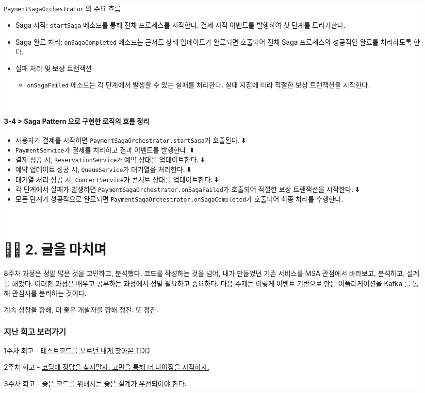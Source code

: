 ```kotlin

```
`PaymentSagaOrchestrator` 의 주요 흐름
- Saga 시작: `startSaga` 메소드를 통해 전체 프로세스를 시작한다. 결제 시작 이벤트를 발행하여 첫 단계를 트리거한다.

- Saga 완료 처리: `onSagaCompleted` 메소드는 콘서트 상태 업데이트가 완료되면 호출되어 전체 Saga 프로세스의 성공적인 완료를 처리하도록 한다.

- 실패 처리 및 보상 트랜잭션
    - `onSagaFailed` 메소드는 각 단계에서 발생할 수 있는 실패를 처리한다. 실패 지점에 따라 적절한 보상 트랜잭션을 시작한다.

<br>

#### 3-4 > Saga Pattern 으로 구현한 로직의 흐름 정리

>
- 사용자가 결제를 시작하면 `PaymentSagaOrchestrator.startSaga`가 호출된다.
  ⬇️
- `PaymentService`가 결제를 처리하고 결과 이벤트를 발행한다.
  ⬇️
- 결제 성공 시, `ReservationService가` 예약 상태를 업데이트한다.
  ⬇️
- 예약 업데이트 성공 시, `QueueService`가 대기열을 처리한다.
  ⬇️
- 대기열 처리 성공 시, `ConcertService`가 콘서트 상태를 업데이트한다.
  ⬇️
- 각 단계에서 실패가 발생하면 `PaymentSagaOrchestrator.onSagaFailed`가 호출되어 적절한 보상 트랜잭션을 시작한다.
  ⬇️
- 모든 단계가 성공적으로 완료되면 `PaymentSagaOrchestrator.onSagaCompleted`가 호출되어 최종 처리를 수행한다.


<br>

# 🙏🏻 2. 글을 마치며

8주차 과정은 정말 많은 것을 고민하고, 분석했다.
코드를 작성하는 것을 넘어, 내가 만들었던 기존 서비스를 MSA 관점에서 바라보고, 분석하고, 설계를 해봤다.
이러한 과정은 배우고 공부하는 과정에서 정말 필요하고 중요하다.
다음 주제는 이렇게 이벤트 기반으로 만든 어플리케이션을 Kafka 를 통해 관심사를 분리하는 것이다.

계속 성장을 향해, 더 좋은 개발자를 향해 정진. 또 정진.


### 지난 회고 보러가기
1주차 회고 - [테스트코드를 모르던 내게 찾아온 TDD](https://velog.io/@joshuara7235/%ED%85%8C%EC%8A%A4%ED%8A%B8%EC%BD%94%EB%93%9C%EB%A5%BC-%EB%AA%A8%EB%A5%B4%EB%8D%98-%EB%82%B4%EA%B2%8C-%EC%B0%BE%EC%95%84%EC%98%A8-TDD)

2주차 회고 - [코딩에 정답을 찾지말자. 고민을 통해 더 나아짐을 시작하자.](https://velog.io/@joshuara7235/%EC%BD%94%EB%94%A9%EC%97%90-%EC%A0%95%EB%8B%B5%EC%9D%84-%EC%B0%BE%EC%A7%80%EB%A7%90%EC%9E%90.-%EA%B3%A0%EB%AF%BC%EC%9D%84-%ED%86%B5%ED%95%B4-%EB%8D%94-%EB%82%98%EC%95%84%EC%A7%90%EC%9D%84-%EC%8B%9C%EC%9E%91%ED%95%98%EC%9E%90)

3주차 회고 - [좋은 코드를 위해서는 좋은 설계가 우선되어야 한다.](https://velog.io/@joshuara7235/%EC%A2%8B%EC%9D%80-%EC%BD%94%EB%93%9C%EB%A5%BC-%EC%9C%84%ED%95%B4%EC%84%9C%EB%8A%94-%EC%A2%8B%EC%9D%80-%EC%84%A4%EA%B3%84%EA%B0%80-%EC%9A%B0%EC%84%A0%EB%90%98%EC%96%B4%EC%95%BC-%ED%95%9C%EB%8B%A4)
